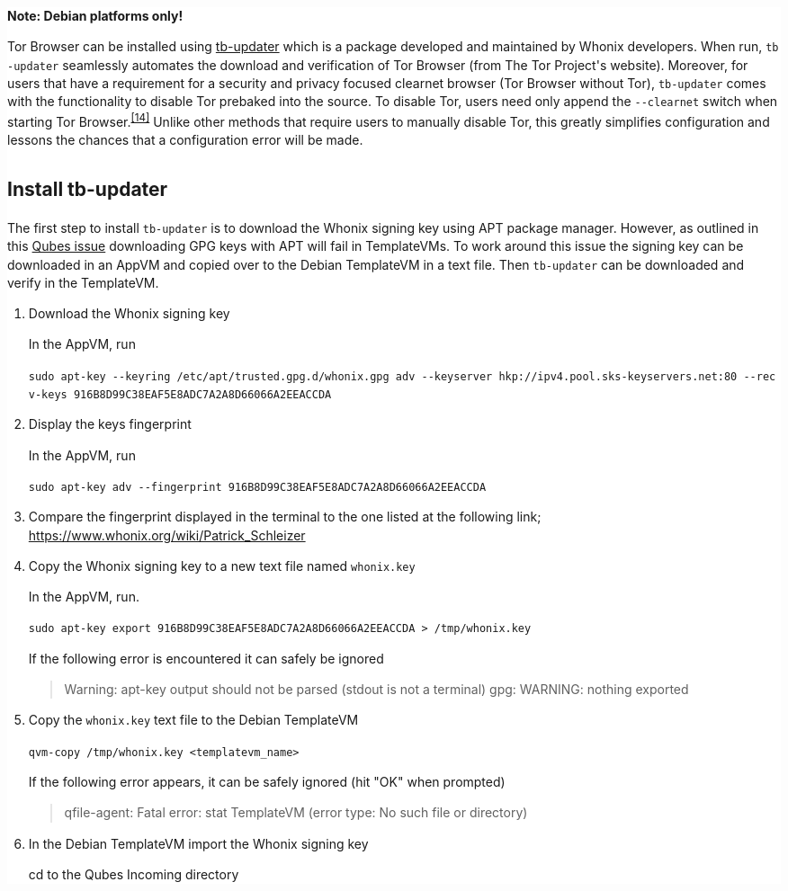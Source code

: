 **Note: Debian platforms only!**

Tor Browser can be installed using [tb-updater](https://github.com/Whonix/tb-updater) which is a package developed and maintained by Whonix developers. When run, `tb-updater` seamlessly automates the download and verification of Tor Browser (from The Tor Project's website). Moreover, for users that have a requirement for a security and privacy focused clearnet browser (Tor Browser without Tor), `tb-updater` comes with the functionality to disable Tor prebaked into the source. To disable Tor, users need only append the `--clearnet` switch when starting Tor Browser.<sup>[[14]](https://forums.whonix.org/t/todo-research-and-document-how-to-use-tor-browser-for-security-not-anonymity-how-to-use-tbb-using-clearnet/3822/54)</sup> Unlike other methods that require users to manually disable Tor, this greatly simplifies configuration and lessons the chances that a configuration error will be made.


## Install tb-updater

The first step to install `tb-updater` is to download the Whonix signing key using APT package manager. However, as outlined in this [Qubes issue](https://github.com/QubesOS/qubes-issues/issues/4291) downloading GPG keys with APT will fail in TemplateVMs. To work around this issue the signing key can be downloaded in an AppVM and copied over to the Debian TemplateVM in a text file. Then `tb-updater` can be downloaded and verify in the TemplateVM.

1. Download the Whonix signing key

   In the AppVM, run

       sudo apt-key --keyring /etc/apt/trusted.gpg.d/whonix.gpg adv --keyserver hkp://ipv4.pool.sks-keyservers.net:80 --recv-keys 916B8D99C38EAF5E8ADC7A2A8D66066A2EEACCDA

2. Display the keys fingerprint

   In the AppVM, run
                  
       sudo apt-key adv --fingerprint 916B8D99C38EAF5E8ADC7A2A8D66066A2EEACCDA

3. Compare the fingerprint displayed in the terminal to the one listed at the following link; https://www.whonix.org/wiki/Patrick_Schleizer

4. Copy the Whonix signing key to a new text file named `whonix.key`

    In the AppVM, run.

       sudo apt-key export 916B8D99C38EAF5E8ADC7A2A8D66066A2EEACCDA > /tmp/whonix.key

    If the following error is encountered it can safely be ignored

    >Warning: apt-key output should not be parsed (stdout is not a terminal)
    gpg: WARNING: nothing exported

5. Copy the `whonix.key` text file to the Debian TemplateVM

       qvm-copy /tmp/whonix.key <templatevm_name>

     If the following error appears, it can be safely ignored (hit "OK" when prompted)

     >qfile-agent: Fatal error: stat TemplateVM (error type: No such file or directory)

6. In the Debian TemplateVM import the Whonix signing key

   cd to the Qubes Incoming directory
